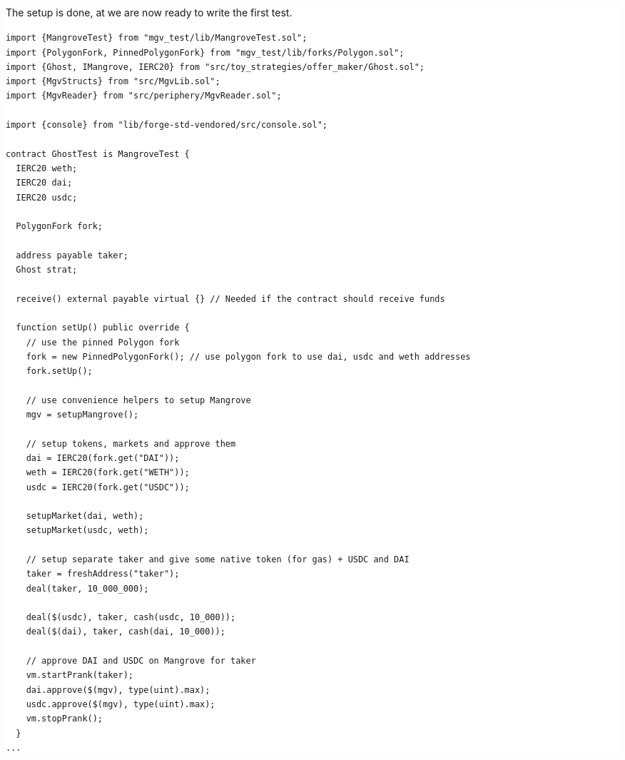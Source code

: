 The setup is done, at we are now ready to write the first test.

```solidity
import {MangroveTest} from "mgv_test/lib/MangroveTest.sol";
import {PolygonFork, PinnedPolygonFork} from "mgv_test/lib/forks/Polygon.sol";
import {Ghost, IMangrove, IERC20} from "src/toy_strategies/offer_maker/Ghost.sol";
import {MgvStructs} from "src/MgvLib.sol";
import {MgvReader} from "src/periphery/MgvReader.sol";

import {console} from "lib/forge-std-vendored/src/console.sol";

contract GhostTest is MangroveTest {
  IERC20 weth;
  IERC20 dai;
  IERC20 usdc;

  PolygonFork fork;

  address payable taker;
  Ghost strat;

  receive() external payable virtual {} // Needed if the contract should receive funds

  function setUp() public override {
    // use the pinned Polygon fork
    fork = new PinnedPolygonFork(); // use polygon fork to use dai, usdc and weth addresses
    fork.setUp();

    // use convenience helpers to setup Mangrove
    mgv = setupMangrove();

    // setup tokens, markets and approve them
    dai = IERC20(fork.get("DAI"));
    weth = IERC20(fork.get("WETH"));
    usdc = IERC20(fork.get("USDC"));

    setupMarket(dai, weth);
    setupMarket(usdc, weth);

    // setup separate taker and give some native token (for gas) + USDC and DAI
    taker = freshAddress("taker");
    deal(taker, 10_000_000);

    deal($(usdc), taker, cash(usdc, 10_000));
    deal($(dai), taker, cash(dai, 10_000));

    // approve DAI and USDC on Mangrove for taker
    vm.startPrank(taker);
    dai.approve($(mgv), type(uint).max);
    usdc.approve($(mgv), type(uint).max);
    vm.stopPrank();
  }
...
```
